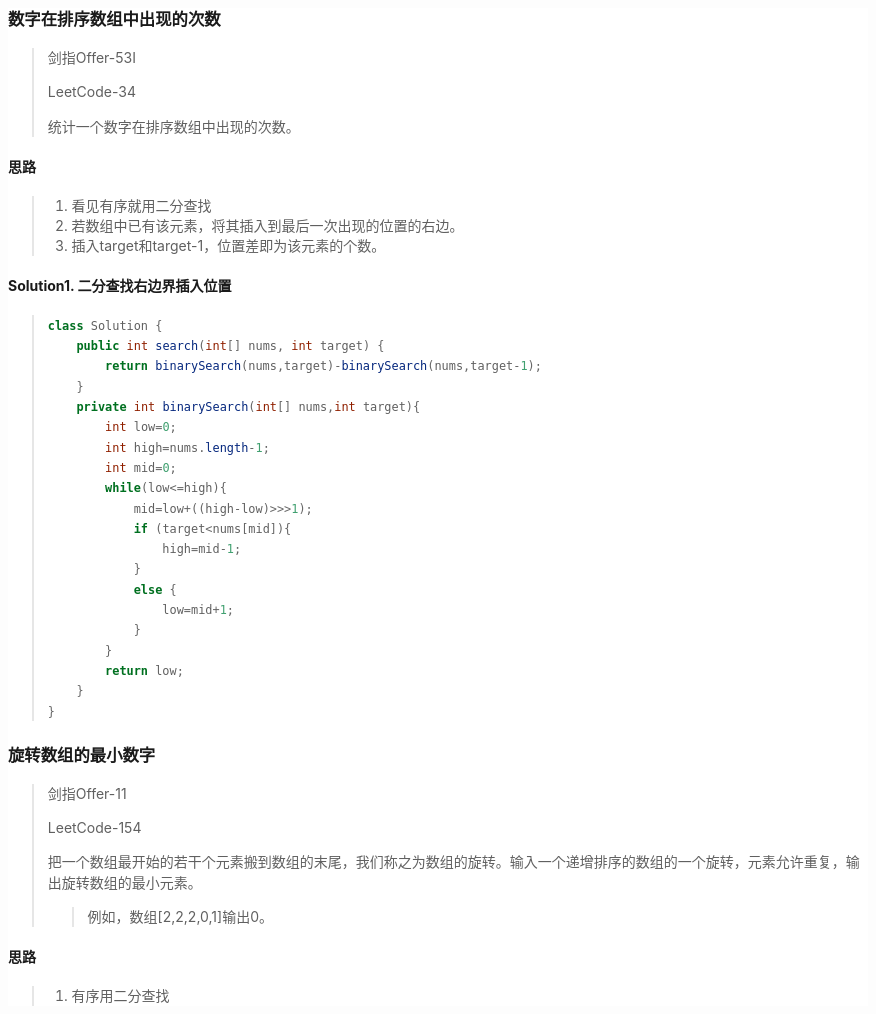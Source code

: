 ### 数字在排序数组中出现的次数

> 剑指Offer-53I
>
> LeetCode-34
>
> 统计一个数字在排序数组中出现的次数。

#### 思路

> 1. 看见有序就用二分查找
> 2. 若数组中已有该元素，将其插入到最后一次出现的位置的右边。
> 3. 插入target和target-1，位置差即为该元素的个数。

#### Solution1. 二分查找右边界插入位置

> ```java
> class Solution {
>     public int search(int[] nums, int target) {
>         return binarySearch(nums,target)-binarySearch(nums,target-1);
>     }
>     private int binarySearch(int[] nums,int target){
>         int low=0;
>         int high=nums.length-1;
>         int mid=0;
>         while(low<=high){
>             mid=low+((high-low)>>>1);
>             if (target<nums[mid]){
>                 high=mid-1;
>             }
>             else {
>                 low=mid+1;
>             }
>         }
>         return low;
>     }
> }
> ```

### 旋转数组的最小数字

> 剑指Offer-11
>
> LeetCode-154
>
> 把一个数组最开始的若干个元素搬到数组的末尾，我们称之为数组的旋转。输入一个递增排序的数组的一个旋转，元素允许重复，输出旋转数组的最小元素。
>
> > 例如，数组[2,2,2,0,1]输出0。  

#### 思路

> 1. 有序用二分查找
